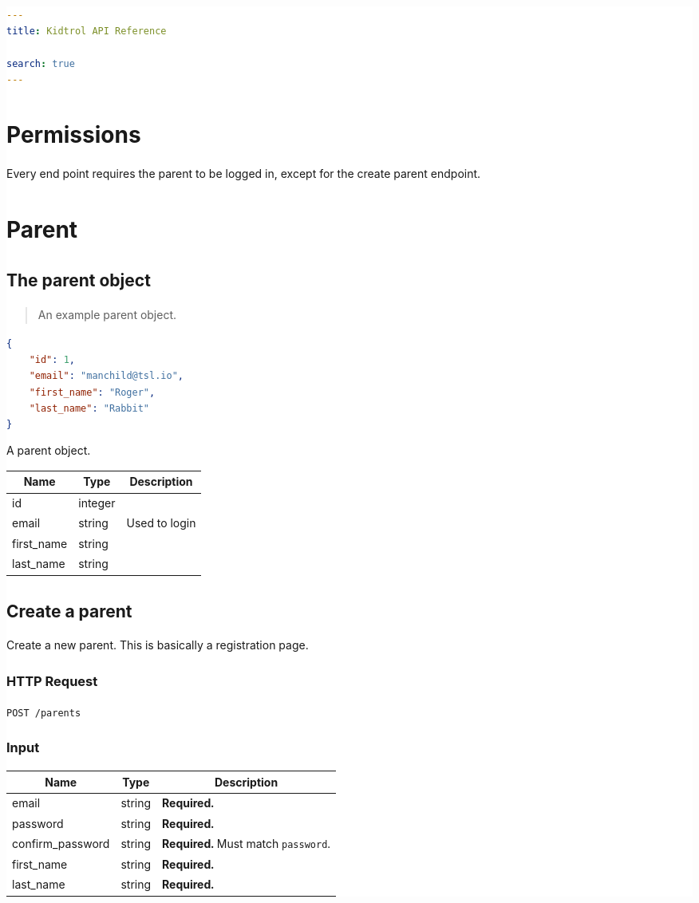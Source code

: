 ```yaml
---
title: Kidtrol API Reference

search: true
---
```


# Permissions

Every end point requires the parent to be logged in, except for the create parent endpoint.

# Parent

## The parent object

> An example parent object.

```json
{
    "id": 1,
    "email": "manchild@tsl.io",
    "first_name": "Roger",
    "last_name": "Rabbit"
}
```

A parent object.

Name | Type | Description
---- | ---- | -----------
id | integer
email | string | Used to login
first_name | string
last_name | string

## Create a parent

Create a new parent.  This is basically a registration page.

### HTTP Request

`POST /parents`

### Input

Name | Type | Description
---- | ---- | -----------
email | string | **Required.**
password | string | **Required.**
confirm_password | string | **Required.** Must match `password`.
first_name | string | **Required.**
last_name | string | **Required.**
